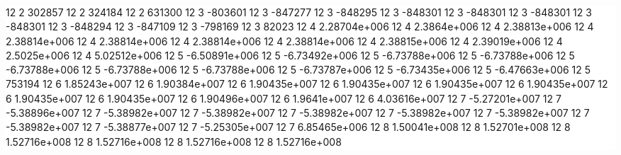12 2 302857
12 2 324184
12 2 631300
12 3 -803601
12 3 -847277
12 3 -848295
12 3 -848301
12 3 -848301
12 3 -848301
12 3 -848301
12 3 -848294
12 3 -847109
12 3 -798169
12 3 82023
12 4 2.28704e+006
12 4 2.3864e+006
12 4 2.38813e+006
12 4 2.38814e+006
12 4 2.38814e+006
12 4 2.38814e+006
12 4 2.38814e+006
12 4 2.38815e+006
12 4 2.39019e+006
12 4 2.5025e+006
12 4 5.02512e+006
12 5 -6.50891e+006
12 5 -6.73492e+006
12 5 -6.73788e+006
12 5 -6.73788e+006
12 5 -6.73788e+006
12 5 -6.73788e+006
12 5 -6.73788e+006
12 5 -6.73787e+006
12 5 -6.73435e+006
12 5 -6.47663e+006
12 5 753194
12 6 1.85243e+007
12 6 1.90384e+007
12 6 1.90435e+007
12 6 1.90435e+007
12 6 1.90435e+007
12 6 1.90435e+007
12 6 1.90435e+007
12 6 1.90435e+007
12 6 1.90496e+007
12 6 1.9641e+007
12 6 4.03616e+007
12 7 -5.27201e+007
12 7 -5.38896e+007
12 7 -5.38982e+007
12 7 -5.38982e+007
12 7 -5.38982e+007
12 7 -5.38982e+007
12 7 -5.38982e+007
12 7 -5.38982e+007
12 7 -5.38877e+007
12 7 -5.25305e+007
12 7 6.85465e+006
12 8 1.50041e+008
12 8 1.52701e+008
12 8 1.52716e+008
12 8 1.52716e+008
12 8 1.52716e+008
12 8 1.52716e+008
